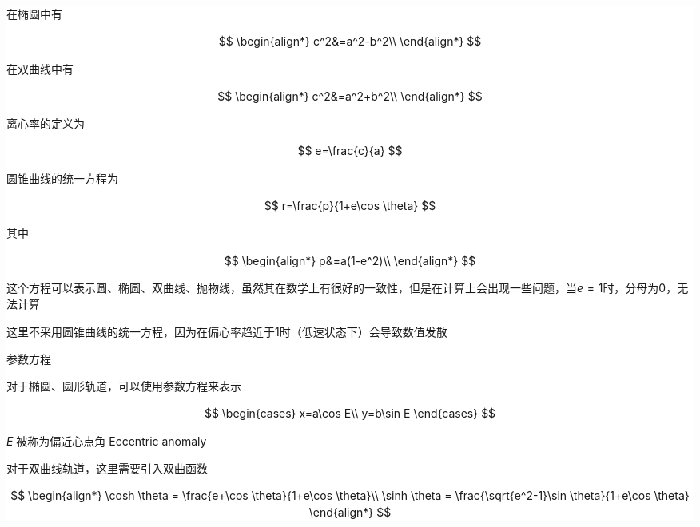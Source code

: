 在椭圆中有

$$
\begin{align*}
c^2&=a^2-b^2\\
\end{align*}
$$

在双曲线中有

$$
\begin{align*}
c^2&=a^2+b^2\\
\end{align*}
$$

离心率的定义为

$$
e=\frac{c}{a}
$$

圆锥曲线的统一方程为

$$
r=\frac{p}{1+e\cos \theta}
$$

其中

$$
\begin{align*}
p&=a(1-e^2)\\
\end{align*}
$$

这个方程可以表示圆、椭圆、双曲线、抛物线，虽然其在数学上有很好的一致性，但是在计算上会出现一些问题，当$e=1$时，分母为0，无法计算

这里不采用圆锥曲线的统一方程，因为在偏心率趋近于1时（低速状态下）会导致数值发散

参数方程

对于椭圆、圆形轨道，可以使用参数方程来表示

$$
\begin{cases}
x=a\cos E\\
y=b\sin E
\end{cases}
$$

$E$ 被称为偏近心点角 Eccentric anomaly

对于双曲线轨道，这里需要引入双曲函数

$$
\begin{align*}
\cosh \theta = \frac{e+\cos \theta}{1+e\cos \theta}\\
\sinh \theta = \frac{\sqrt{e^2-1}\sin \theta}{1+e\cos \theta}
\end{align*}
$$

